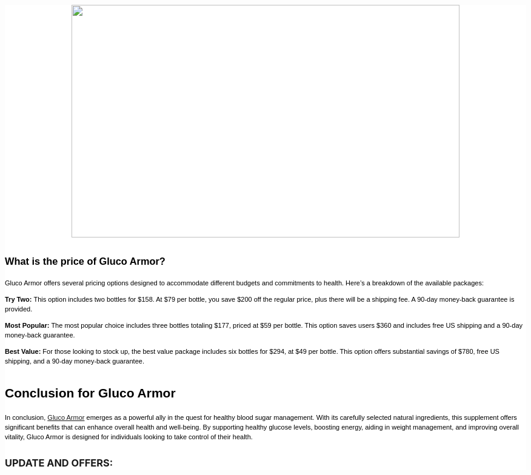 <p style="-webkit-text-stroke-width: 0px; color: black; font-family: Verdana, Arial, Helvetica, sans-serif; font-size: 11px; font-style: normal; font-variant-caps: normal; font-variant-ligatures: normal; font-weight: 400; letter-spacing: normal; text-align: center; text-decoration-color: initial; text-decoration-style: initial; text-decoration-thickness: initial; text-indent: 0px; text-transform: none; white-space: normal; word-spacing: 0px;"><a style="margin-left: 1em; margin-right: 1em;" href="https://www.healthsupplement24x7.com/get-gluco-armor" target="_blank"><img src="https://blogger.googleusercontent.com/img/b/R29vZ2xl/AVvXsEi93_Mr7670XjodTQovjTdfShENaTdE9PQJiSzIOEqDbKtbZadH_G_ZKLm-coXrsV3St_8xmdrZPXD2fJH4Kmia06eH5DDhazay5ZVp5nSGbL0JzWnToeOTUqUaKDEu2dLtst4wRlDQTZbGptqm4yus8PuurkJet5com49MNV7fEeazFaGhmORbx1iTyyA/w640-h384/Gluco%20Armor%20Price.png" alt="" width="640" height="384" border="0" data-original-height="735" data-original-width="1224" /></a> </p>
<h3 style="-webkit-text-stroke-width: 0px; color: black; font-family: Verdana, Arial, Helvetica, sans-serif; font-style: normal; font-variant-caps: normal; font-variant-ligatures: normal; letter-spacing: normal; orphans: 2; text-align: start; text-decoration-color: initial; text-decoration-style: initial; text-decoration-thickness: initial; text-indent: 0px; text-transform: none; white-space: normal; widows: 2; word-spacing: 0px;">What is the price of Gluco Armor?</h3>
<p style="-webkit-text-stroke-width: 0px; color: black; font-family: Verdana, Arial, Helvetica, sans-serif; font-size: 11px; font-style: normal; font-variant-caps: normal; font-variant-ligatures: normal; font-weight: 400; letter-spacing: normal; orphans: 2; text-align: start; text-decoration-color: initial; text-decoration-style: initial; text-decoration-thickness: initial; text-indent: 0px; text-transform: none; white-space: normal; widows: 2; word-spacing: 0px;">Gluco Armor offers several pricing options designed to accommodate different budgets and commitments to health. Here&rsquo;s a breakdown of the available packages:</p>
<p style="-webkit-text-stroke-width: 0px; color: black; font-family: Verdana, Arial, Helvetica, sans-serif; font-size: 11px; font-style: normal; font-variant-caps: normal; font-variant-ligatures: normal; font-weight: 400; letter-spacing: normal; orphans: 2; text-align: start; text-decoration-color: initial; text-decoration-style: initial; text-decoration-thickness: initial; text-indent: 0px; text-transform: none; white-space: normal; widows: 2; word-spacing: 0px;"><strong>Try Two:</strong>&nbsp;This option includes two bottles for $158. At $79 per bottle, you save $200 off the regular price, plus there will be a shipping fee. A 90-day money-back guarantee is provided.</p>
<p style="-webkit-text-stroke-width: 0px; color: black; font-family: Verdana, Arial, Helvetica, sans-serif; font-size: 11px; font-style: normal; font-variant-caps: normal; font-variant-ligatures: normal; font-weight: 400; letter-spacing: normal; orphans: 2; text-align: start; text-decoration-color: initial; text-decoration-style: initial; text-decoration-thickness: initial; text-indent: 0px; text-transform: none; white-space: normal; widows: 2; word-spacing: 0px;"><strong>Most Popular:</strong>&nbsp;The most popular choice includes three bottles totaling $177, priced at $59 per bottle. This option saves users $360 and includes free US shipping and a 90-day money-back guarantee.</p>
<p style="-webkit-text-stroke-width: 0px; color: black; font-family: Verdana, Arial, Helvetica, sans-serif; font-size: 11px; font-style: normal; font-variant-caps: normal; font-variant-ligatures: normal; font-weight: 400; letter-spacing: normal; orphans: 2; text-align: start; text-decoration-color: initial; text-decoration-style: initial; text-decoration-thickness: initial; text-indent: 0px; text-transform: none; white-space: normal; widows: 2; word-spacing: 0px;"><strong>Best Value:</strong>&nbsp;For those looking to stock up, the best value package includes six bottles for $294, at $49 per bottle. This option offers substantial savings of $780, free US shipping, and a 90-day money-back guarantee.</p>
<h2 style="-webkit-text-stroke-width: 0px; color: black; font-family: Verdana, Arial, Helvetica, sans-serif; font-style: normal; font-variant-caps: normal; font-variant-ligatures: normal; letter-spacing: normal; orphans: 2; text-align: start; text-decoration-color: initial; text-decoration-style: initial; text-decoration-thickness: initial; text-indent: 0px; text-transform: none; white-space: normal; widows: 2; word-spacing: 0px;">Conclusion for Gluco Armor</h2>
<p style="-webkit-text-stroke-width: 0px; color: black; font-family: Verdana, Arial, Helvetica, sans-serif; font-size: 11px; font-style: normal; font-variant-caps: normal; font-variant-ligatures: normal; font-weight: 400; letter-spacing: normal; orphans: 2; text-align: start; text-decoration-color: initial; text-decoration-style: initial; text-decoration-thickness: initial; text-indent: 0px; text-transform: none; white-space: normal; widows: 2; word-spacing: 0px;">In conclusion, <a href="https://usa-wealth.clubeo.com/calendar/2025/04/01/gluco-armor-reviews-harsh-reality-full-depth-review-after-45-days-use?_ga=2.108071755.830272949.1743574961-28666301.1743574961">Gluco Armor</a> emerges as a powerful ally in the quest for healthy blood sugar management. With its carefully selected natural ingredients, this supplement offers significant benefits that can enhance overall health and well-being. By supporting healthy glucose levels, boosting energy, aiding in weight management, and improving overall vitality, Gluco Armor is designed for individuals looking to take control of their health.</p>
<h3>UPDATE AND OFFERS:</h3>